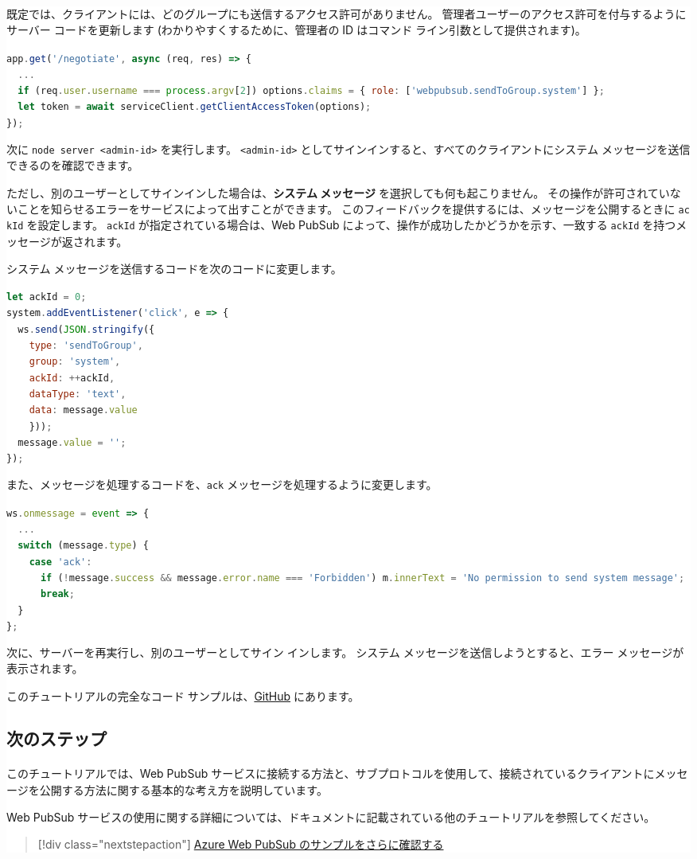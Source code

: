 既定では、クライアントには、どのグループにも送信するアクセス許可がありません。 管理者ユーザーのアクセス許可を付与するようにサーバー コードを更新します (わかりやすくするために、管理者の ID はコマンド ライン引数として提供されます)。

```javascript
app.get('/negotiate', async (req, res) => {
  ...
  if (req.user.username === process.argv[2]) options.claims = { role: ['webpubsub.sendToGroup.system'] };
  let token = await serviceClient.getClientAccessToken(options);
});
```

次に `node server <admin-id>` を実行します。 `<admin-id>` としてサインインすると、すべてのクライアントにシステム メッセージを送信できるのを確認できます。

ただし、別のユーザーとしてサインインした場合は、**システム メッセージ** を選択しても何も起こりません。 その操作が許可されていないことを知らせるエラーをサービスによって出すことができます。 このフィードバックを提供するには、メッセージを公開するときに `ackId` を設定します。 `ackId` が指定されている場合は、Web PubSub によって、操作が成功したかどうかを示す、一致する `ackId` を持つメッセージが返されます。

システム メッセージを送信するコードを次のコードに変更します。

```javascript
let ackId = 0;
system.addEventListener('click', e => {
  ws.send(JSON.stringify({
    type: 'sendToGroup',
    group: 'system',
    ackId: ++ackId,
    dataType: 'text',
    data: message.value
    }));
  message.value = '';
});
```

また、メッセージを処理するコードを、`ack` メッセージを処理するように変更します。

```javascript
ws.onmessage = event => {
  ...
  switch (message.type) {
    case 'ack':
      if (!message.success && message.error.name === 'Forbidden') m.innerText = 'No permission to send system message';
      break;
  }
};
```

次に、サーバーを再実行し、別のユーザーとしてサイン インします。 システム メッセージを送信しようとすると、エラー メッセージが表示されます。

このチュートリアルの完全なコード サンプルは、[GitHub][code] にあります。

## <a name="next-steps"></a>次のステップ

このチュートリアルでは、Web PubSub サービスに接続する方法と、サブプロトコルを使用して、接続されているクライアントにメッセージを公開する方法に関する基本的な考え方を説明しています。

Web PubSub サービスの使用に関する詳細については、ドキュメントに記載されている他のチュートリアルを参照してください。

> [!div class="nextstepaction"]
> [Azure Web PubSub のサンプルをさらに確認する](https://aka.ms/awps/samples)

[code]: https://github.com/Azure/azure-webpubsub/tree/main/samples/javascript/githubchat/
[chat-js]: https://github.com/Azure/azure-webpubsub/tree/main/samples/javascript/chatapp

